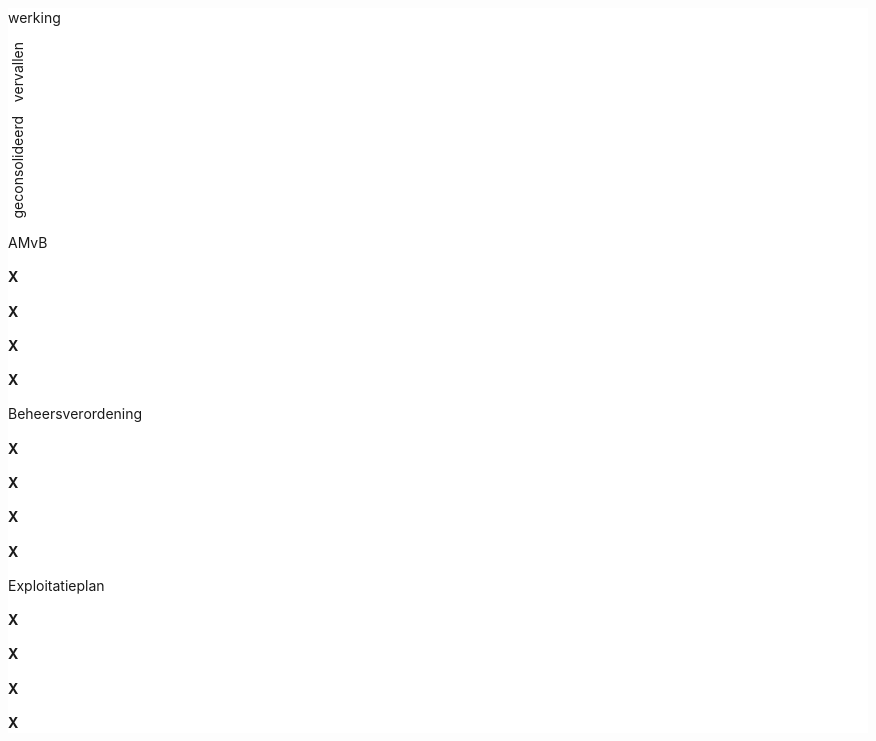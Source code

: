 werking</p></td><td align="left" style="padding-top: 0.5em; border-top: 0.5pt solid #000000; border-left: 0.5pt solid #000000; border-bottom: 0.5pt solid #000000; border-right: 0.5pt solid #000000; background-color: none;"><p id="344B17F3" style="writing-mode: vertical-rl; rotate: 180deg;">vervallen</p></td><td align="left" style="padding-top: 0.5em; border-top: 0.5pt solid #000000; border-left: 0.5pt solid #000000; border-bottom: 0.5pt solid #000000; border-right: 0.5pt solid #000000; background-color: none;"><p id="3FE29EF8" style="writing-mode: vertical-rl; rotate: 180deg;">geconsolideerd</p></td></tr><tr><td align="left" style="border-top: 0.5pt solid #000000; border-left: 0.5pt solid #000000; border-bottom: 0.5pt solid #000000; border-right: 0.5pt solid #000000; background-color: none;"><p id="3F11CDA6">AMvB</p></td><td align="left" style="border-top: 0.5pt solid #000000; border-left: 0.5pt solid #000000; border-bottom: 0.5pt solid #000000; border-right: 0.5pt solid #000000; background-color: none;"><p id="290B26DB"><b>X</b></p></td><td align="left" style="border-top: 0.5pt solid #000000; border-left: 0.5pt solid #000000; border-bottom: 0.5pt solid #000000; border-right: 0.5pt solid #000000; background-color: none;"></td><td align="left" style="border-top: 0.5pt solid #000000; border-left: 0.5pt solid #000000; border-bottom: 0.5pt solid #000000; border-right: 0.5pt solid #000000; background-color: none;"></td><td align="left" style="border-top: 0.5pt solid #000000; border-left: 0.5pt solid #000000; border-bottom: 0.5pt solid #000000; border-right: 0.5pt solid #000000; background-color: none;"></td><td align="left" style="border-top: 0.5pt solid #000000; border-left: 0.5pt solid #000000; border-bottom: 0.5pt solid #000000; border-right: 0.5pt solid #000000; background-color: none;"></td><td align="left" style="border-top: 0.5pt solid #000000; border-left: 0.5pt solid #000000; border-bottom: 0.5pt solid #000000; border-right: 0.5pt solid #000000; background-color: none;"><p id="5CEC9D9A"><b>X</b></p></td><td align="left" style="border-top: 0.5pt solid #000000; border-left: 0.5pt solid #000000; border-bottom: 0.5pt solid #000000; border-right: 0.5pt solid #000000; background-color: none;"></td><td align="left" style="border-top: 0.5pt solid #000000; border-left: 0.5pt solid #000000; border-bottom: 0.5pt solid #000000; border-right: 0.5pt solid #000000; background-color: none;"><p id="1619030E"><b>X</b></p></td><td align="left" style="border-top: 0.5pt solid #000000; border-left: 0.5pt solid #000000; border-bottom: 0.5pt solid #000000; border-right: 0.5pt solid #000000; background-color: none;"><p id="5896EFD9"><b>X</b></p></td></tr><tr><td align="left" style="border-top: 0.5pt solid #000000; border-left: 0.5pt solid #000000; border-bottom: 0.5pt solid #000000; border-right: 0.5pt solid #000000; background-color: none;"><p id="07DA5F02">Beheersverordening</p></td><td align="left" style="border-top: 0.5pt solid #000000; border-left: 0.5pt solid #000000; border-bottom: 0.5pt solid #000000; border-right: 0.5pt solid #000000; background-color: none;"><p id="5F7B8EAA"><b>X</b></p></td><td align="left" style="border-top: 0.5pt solid #000000; border-left: 0.5pt solid #000000; border-bottom: 0.5pt solid #000000; border-right: 0.5pt solid #000000; background-color: none;"></td><td align="left" style="border-top: 0.5pt solid #000000; border-left: 0.5pt solid #000000; border-bottom: 0.5pt solid #000000; border-right: 0.5pt solid #000000; background-color: none;"></td><td align="left" style="border-top: 0.5pt solid #000000; border-left: 0.5pt solid #000000; border-bottom: 0.5pt solid #000000; border-right: 0.5pt solid #000000; background-color: none;"></td><td align="left" style="border-top: 0.5pt solid #000000; border-left: 0.5pt solid #000000; border-bottom: 0.5pt solid #000000; border-right: 0.5pt solid #000000; background-color: none;"></td><td align="left" style="border-top: 0.5pt solid #000000; border-left: 0.5pt solid #000000; border-bottom: 0.5pt solid #000000; border-right: 0.5pt solid #000000; background-color: none;"><p id="1D8498D5"><b>X</b></p></td><td align="left" style="border-top: 0.5pt solid #000000; border-left: 0.5pt solid #000000; border-bottom: 0.5pt solid #000000; border-right: 0.5pt solid #000000; background-color: none;"></td><td align="left" style="border-top: 0.5pt solid #000000; border-left: 0.5pt solid #000000; border-bottom: 0.5pt solid #000000; border-right: 0.5pt solid #000000; background-color: none;"><p id="16ED55E9"><b>X</b></p></td><td align="left" style="border-top: 0.5pt solid #000000; border-left: 0.5pt solid #000000; border-bottom: 0.5pt solid #000000; border-right: 0.5pt solid #000000; background-color: none;"><p id="2A057F33"><b>X</b></p></td></tr><tr><td align="left" style="border-top: 0.5pt solid #000000; border-left: 0.5pt solid #000000; border-bottom: 0.5pt solid #000000; border-right: 0.5pt solid #000000; background-color: none;"><p id="47D92167">Exploitatieplan</p></td><td align="left" style="border-top: 0.5pt solid #000000; border-left: 0.5pt solid #000000; border-bottom: 0.5pt solid #000000; border-right: 0.5pt solid #000000; background-color: none;"><p id="6FE33BD7"><b>X</b></p></td><td align="left" style="border-top: 0.5pt solid #000000; border-left: 0.5pt solid #000000; border-bottom: 0.5pt solid #000000; border-right: 0.5pt solid #000000; background-color: none;"><p id="7B7B959F"><b>X</b></p></td><td align="left" style="border-top: 0.5pt solid #000000; border-left: 0.5pt solid #000000; border-bottom: 0.5pt solid #000000; border-right: 0.5pt solid #000000; background-color: none;"><p id="4F27F1F7"><b>X</b></p></td><td align="left" style="border-top: 0.5pt solid #000000; border-left: 0.5pt solid #000000; border-bottom: 0.5pt solid #000000; border-right: 0.5pt solid #000000; background-color: none;"><p id="4A7A7EA6"><b>X</b></p></td>